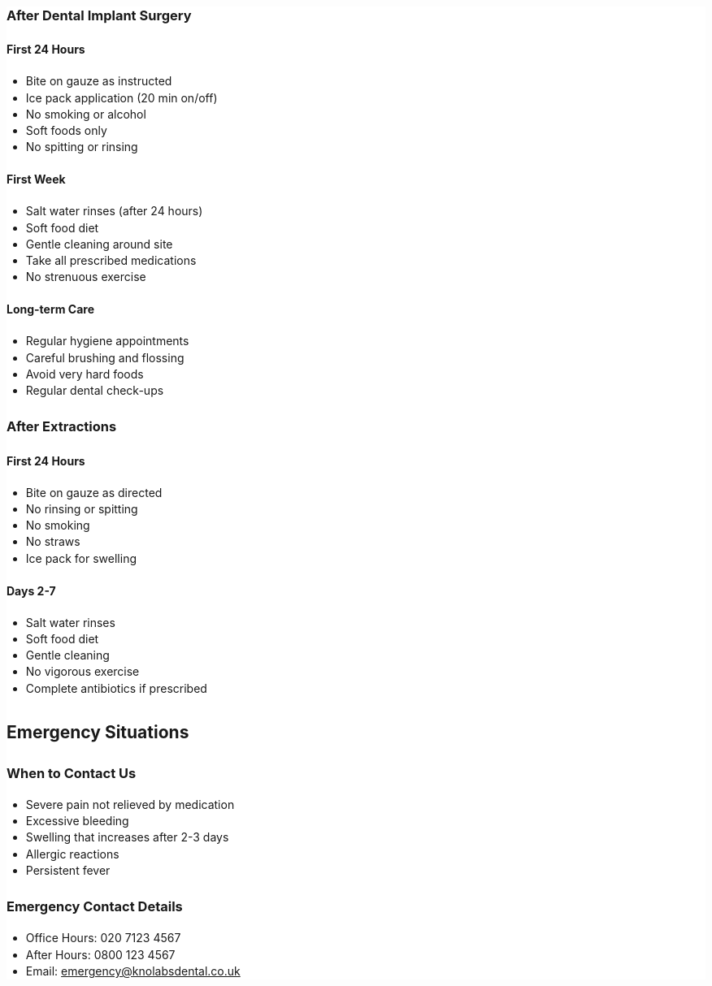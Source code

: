 ### After Dental Implant Surgery

#### First 24 Hours
- Bite on gauze as instructed
- Ice pack application (20 min on/off)
- No smoking or alcohol
- Soft foods only
- No spitting or rinsing

#### First Week
- Salt water rinses (after 24 hours)
- Soft food diet
- Gentle cleaning around site
- Take all prescribed medications
- No strenuous exercise

#### Long-term Care
- Regular hygiene appointments
- Careful brushing and flossing
- Avoid very hard foods
- Regular dental check-ups

### After Extractions

#### First 24 Hours
- Bite on gauze as directed
- No rinsing or spitting
- No smoking
- No straws
- Ice pack for swelling

#### Days 2-7
- Salt water rinses
- Soft food diet
- Gentle cleaning
- No vigorous exercise
- Complete antibiotics if prescribed

## Emergency Situations

### When to Contact Us
- Severe pain not relieved by medication
- Excessive bleeding
- Swelling that increases after 2-3 days
- Allergic reactions
- Persistent fever

### Emergency Contact Details
- Office Hours: 020 7123 4567
- After Hours: 0800 123 4567
- Email: emergency@knolabsdental.co.uk
